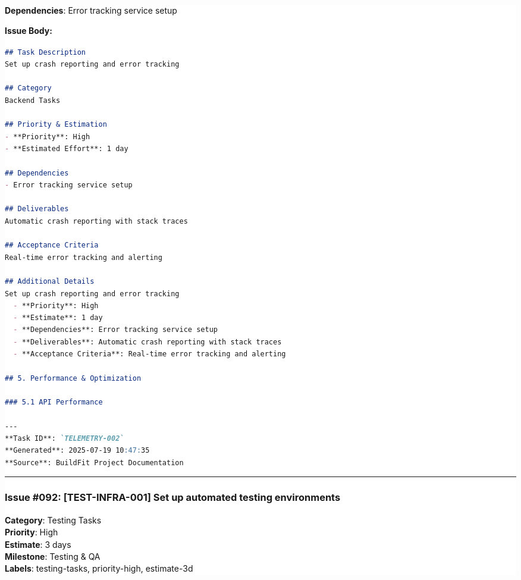 **Dependencies**: Error tracking service setup  

**Issue Body:**
```markdown
## Task Description
Set up crash reporting and error tracking

## Category
Backend Tasks

## Priority & Estimation
- **Priority**: High
- **Estimated Effort**: 1 day

## Dependencies
- Error tracking service setup

## Deliverables
Automatic crash reporting with stack traces

## Acceptance Criteria
Real-time error tracking and alerting

## Additional Details
Set up crash reporting and error tracking
  - **Priority**: High
  - **Estimate**: 1 day
  - **Dependencies**: Error tracking service setup
  - **Deliverables**: Automatic crash reporting with stack traces
  - **Acceptance Criteria**: Real-time error tracking and alerting

## 5. Performance & Optimization

### 5.1 API Performance

---
**Task ID**: `TELEMETRY-002`  
**Generated**: 2025-07-19 10:47:35  
**Source**: BuildFit Project Documentation

```

---

### Issue #092: [TEST-INFRA-001] Set up automated testing environments

**Category**: Testing Tasks  
**Priority**: High  
**Estimate**: 3 days  
**Milestone**: Testing & QA  
**Labels**: testing-tasks, priority-high, estimate-3d  
